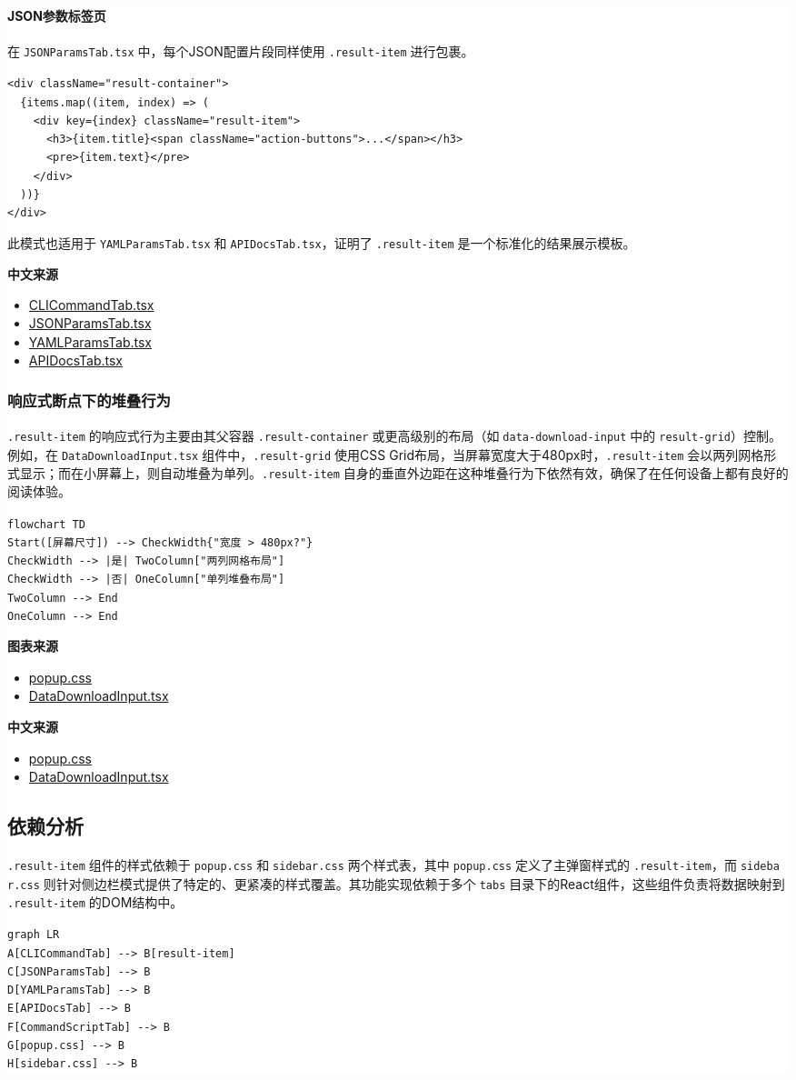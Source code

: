 #### JSON参数标签页
在 `JSONParamsTab.tsx` 中，每个JSON配置片段同样使用 `.result-item` 进行包裹。
```tsx
<div className="result-container">
  {items.map((item, index) => (
    <div key={index} className="result-item">
      <h3>{item.title}<span className="action-buttons">...</span></h3>
      <pre>{item.text}</pre>
    </div>
  ))}
</div>
```
此模式也适用于 `YAMLParamsTab.tsx` 和 `APIDocsTab.tsx`，证明了 `.result-item` 是一个标准化的结果展示模板。

**中文来源**
- [CLICommandTab.tsx](file://src/components/tabs/CLICommandTab.tsx#L25-L72)
- [JSONParamsTab.tsx](file://src/components/tabs/JSONParamsTab.tsx#L25-L66)
- [YAMLParamsTab.tsx](file://src/components/tabs/YAMLParamsTab.tsx#L25-L66)
- [APIDocsTab.tsx](file://src/components/tabs/APIDocsTab.tsx#L25-L80)

### 响应式断点下的堆叠行为
`.result-item` 的响应式行为主要由其父容器 `.result-container` 或更高级别的布局（如 `data-download-input` 中的 `result-grid`）控制。例如，在 `DataDownloadInput.tsx` 组件中，`.result-grid` 使用CSS Grid布局，当屏幕宽度大于480px时，`.result-item` 会以两列网格形式显示；而在小屏幕上，则自动堆叠为单列。`.result-item` 自身的垂直外边距在这种堆叠行为下依然有效，确保了在任何设备上都有良好的阅读体验。

```mermaid
flowchart TD
Start([屏幕尺寸]) --> CheckWidth{"宽度 > 480px?"}
CheckWidth --> |是| TwoColumn["两列网格布局"]
CheckWidth --> |否| OneColumn["单列堆叠布局"]
TwoColumn --> End
OneColumn --> End
```

**图表来源**
- [popup.css](file://src/styles/popup.css#L377-L445)
- [DataDownloadInput.tsx](file://src/components/DataDownloadInput.tsx#L25-L369)

**中文来源**
- [popup.css](file://src/styles/popup.css#L377-L445)
- [DataDownloadInput.tsx](file://src/components/DataDownloadInput.tsx#L25-L369)

## 依赖分析
`.result-item` 组件的样式依赖于 `popup.css` 和 `sidebar.css` 两个样式表，其中 `popup.css` 定义了主弹窗样式的 `.result-item`，而 `sidebar.css` 则针对侧边栏模式提供了特定的、更紧凑的样式覆盖。其功能实现依赖于多个 `tabs` 目录下的React组件，这些组件负责将数据映射到 `.result-item` 的DOM结构中。

```mermaid
graph LR
A[CLICommandTab] --> B[result-item]
C[JSONParamsTab] --> B
D[YAMLParamsTab] --> B
E[APIDocsTab] --> B
F[CommandScriptTab] --> B
G[popup.css] --> B
H[sidebar.css] --> B
```
